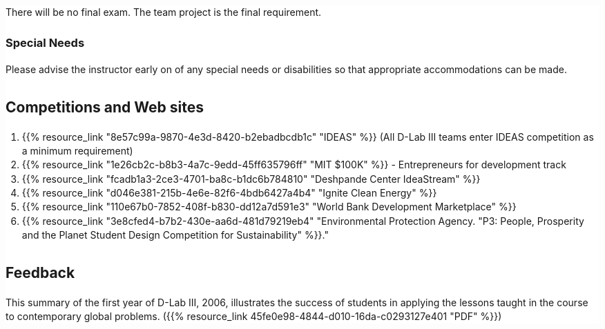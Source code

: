 There will be no final exam. The team project is the final requirement.

### Special Needs

Please advise the instructor early on of any special needs or disabilities so that appropriate accommodations can be made.

Competitions and Web sites
--------------------------

1.  {{% resource_link "8e57c99a-9870-4e3d-8420-b2ebadbcdb1c" "IDEAS" %}} (All D-Lab III teams enter IDEAS competition as a minimum requirement)
2.  {{% resource_link "1e26cb2c-b8b3-4a7c-9edd-45ff635796ff" "MIT $100K" %}} - Entrepreneurs for development track
3.  {{% resource_link "fcadb1a3-2ce3-4701-ba8c-b1dc6b784810" "Deshpande Center IdeaStream" %}}
4.  {{% resource_link "d046e381-215b-4e6e-82f6-4bdb6427a4b4" "Ignite Clean Energy" %}}
5.  {{% resource_link "110e67b0-7852-408f-b830-dd12a7d591e3" "World Bank Development Marketplace" %}}
6.  {{% resource_link "3e8cfed4-b7b2-430e-aa6d-481d79219eb4" "Environmental Protection Agency. \"P3: People, Prosperity and the Planet Student Design Competition for Sustainability" %}}."

Feedback
--------

This summary of the first year of D-Lab III, 2006, illustrates the success of students in applying the lessons taught in the course to contemporary global problems. ({{% resource_link 45fe0e98-4844-d010-16da-c0293127e401 "PDF" %}})